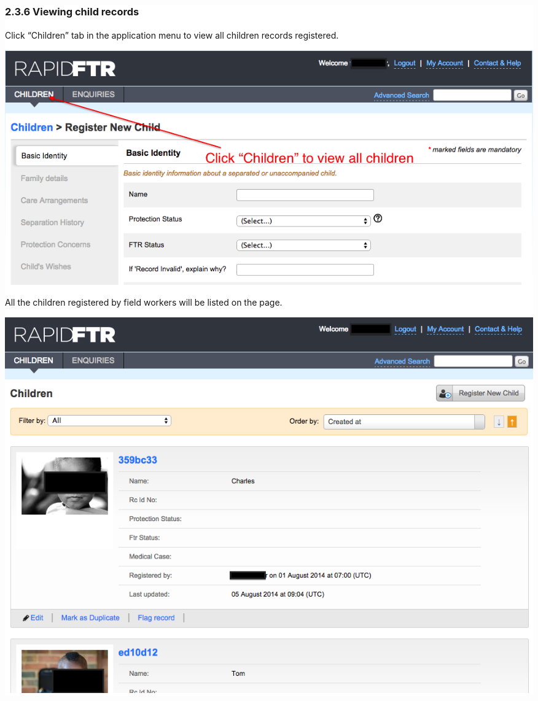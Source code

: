 
### 2.3.6 Viewing child records

Click “Children” tab in the application menu to view all children records registered.

![](assets/images/web-view-all-1.png)

All the children registered by field workers will be listed on the page.

![](assets/images/web-view-all-2.png)
